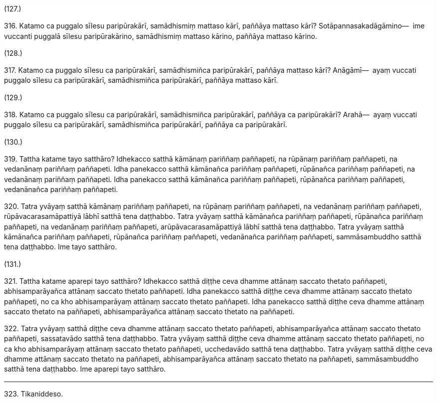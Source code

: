 (127.)

316\. Katamo ca puggalo sīlesu paripūrakārī, samādhismiṃ mattaso kārī, paññāya mattaso kārī? Sotāpannasakadāgāmino—  ime vuccanti puggalā sīlesu paripūrakārino, samādhismiṃ mattaso kārino, paññāya mattaso kārino.

(128.)

317\. Katamo ca puggalo sīlesu ca paripūrakārī, samādhismiñca paripūrakārī, paññāya mattaso kārī? Anāgāmī—  ayaṃ vuccati puggalo sīlesu ca paripūrakārī, samādhismiñca paripūrakārī, paññāya mattaso kārī.

(129.)

318\. Katamo ca puggalo sīlesu ca paripūrakārī, samādhismiñca paripūrakārī, paññāya ca paripūrakārī? Arahā—  ayaṃ vuccati puggalo sīlesu ca paripūrakārī, samādhismiñca paripūrakārī, paññāya ca paripūrakārī.

(130.)

319\. Tattha katame tayo satthāro? Idhekacco satthā kāmānaṃ pariññaṃ paññapeti, na rūpānaṃ pariññaṃ paññapeti, na vedanānaṃ pariññaṃ paññapeti. Idha panekacco satthā kāmānañca pariññaṃ paññapeti, rūpānañca pariññaṃ paññapeti, na vedanānaṃ pariññaṃ paññapeti. Idha panekacco satthā kāmānañca pariññaṃ paññapeti, rūpānañca pariññaṃ paññapeti, vedanānañca pariññaṃ paññapeti.

320\. Tatra yvāyaṃ satthā kāmānaṃ pariññaṃ paññapeti, na rūpānaṃ pariññaṃ paññapeti, na vedanānaṃ pariññaṃ paññapeti, rūpāvacarasamāpattiyā lābhī satthā tena daṭṭhabbo. Tatra yvāyaṃ satthā kāmānañca pariññaṃ paññapeti, rūpānañca pariññaṃ paññapeti, na vedanānaṃ pariññaṃ paññapeti, arūpāvacarasamāpattiyā lābhī satthā tena daṭṭhabbo. Tatra yvāyaṃ satthā kāmānañca pariññaṃ paññapeti, rūpānañca pariññaṃ paññapeti, vedanānañca pariññaṃ paññapeti, sammāsambuddho satthā tena daṭṭhabbo. Ime tayo satthāro.

(131.)

321\. Tattha katame aparepi tayo satthāro? Idhekacco satthā diṭṭhe ceva dhamme attānaṃ saccato thetato paññapeti, abhisamparāyañca attānaṃ saccato thetato paññapeti. Idha panekacco satthā diṭṭhe ceva dhamme attānaṃ saccato thetato paññapeti, no ca kho abhisamparāyaṃ attānaṃ saccato thetato paññapeti. Idha panekacco satthā diṭṭhe ceva dhamme attānaṃ saccato thetato na paññapeti, abhisamparāyañca attānaṃ saccato thetato na paññapeti.

322\. Tatra yvāyaṃ satthā diṭṭhe ceva dhamme attānaṃ saccato thetato paññapeti, abhisamparāyañca attānaṃ saccato thetato paññapeti, sassatavādo satthā tena daṭṭhabbo. Tatra yvāyaṃ satthā diṭṭhe ceva dhamme attānaṃ saccato thetato paññapeti, no ca kho abhisamparāyaṃ attānaṃ saccato thetato paññapeti, ucchedavādo satthā tena daṭṭhabbo. Tatra yvāyaṃ satthā diṭṭhe ceva dhamme attānaṃ saccato thetato na paññapeti, abhisamparāyañca attānaṃ saccato thetato na paññapeti, sammāsambuddho satthā tena daṭṭhabbo. Ime aparepi tayo satthāro.

---

323\. Tikaniddeso.





